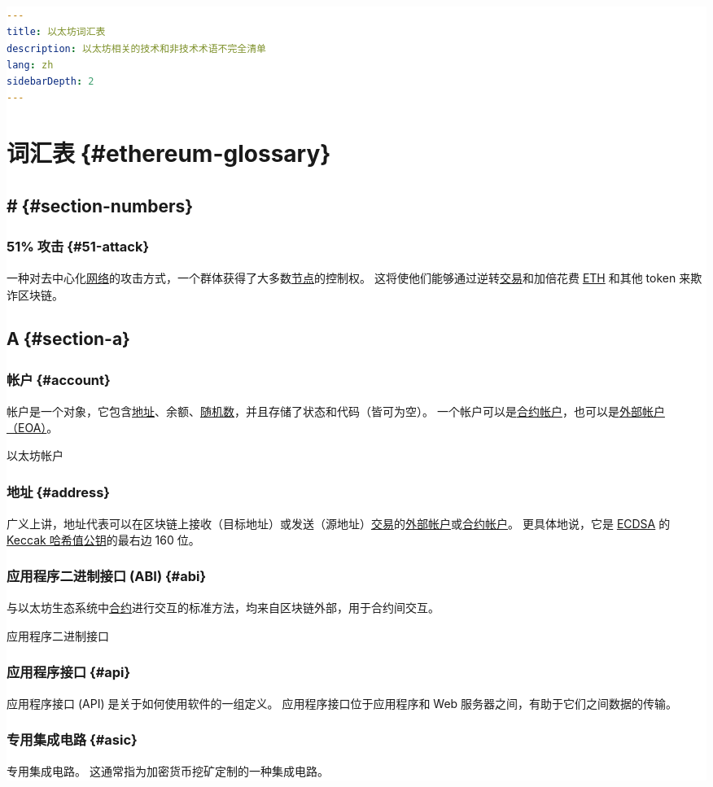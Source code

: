 ```yaml
---
title: 以太坊词汇表
description: 以太坊相关的技术和非技术术语不完全清单
lang: zh
sidebarDepth: 2
---
```


# 词汇表 {#ethereum-glossary}

<Divider />

## \# {#section-numbers}

### 51% 攻击 {#51-attack}

一种对去中心化[网络](#network)的攻击方式，一个群体获得了大多数[节点](#node)的控制权。 这将使他们能够通过逆转[交易](#transaction)和加倍花费 [ETH](#ether) 和其他 token 来欺诈区块链。

## A {#section-a}

### 帐户 {#account}

帐户是一个对象，它包含[地址](#address)、余额、[随机数](#nonce)，并且存储了状态和代码（皆可为空）。 一个帐户可以是[合约帐户](#contract-account)，也可以是[外部帐户（EOA）](#eoa)。

<DocLink href="/developers/docs/accounts">
  以太坊帐户
</DocLink>

### 地址 {#address}

广义上讲，地址代表可以在区块链上接收（目标地址）或发送（源地址）[交易](#transaction)的[外部帐户](#eoa)或[合约帐户](#contract-account)。 更具体地说，它是 [ECDSA](#ecdsa) 的 [Keccak 哈希值](#keccak-256)[公钥](#public-key)的最右边 160 位。

### 应用程序二进制接口 (ABI) {#abi}

与以太坊生态系统中[合约](#contract-account)进行交互的标准方法，均来自区块链外部，用于合约间交互。

<DocLink href="/developers/docs/smart-contracts/compiling/#web-applications">
  应用程序二进制接口
</DocLink>

### 应用程序接口 {#api}

应用程序接口 (API) 是关于如何使用软件的一组定义。 应用程序接口位于应用程序和 Web 服务器之间，有助于它们之间数据的传输。

### 专用集成电路 {#asic}

专用集成电路。 这通常指为加密货币挖矿定制的一种集成电路。
